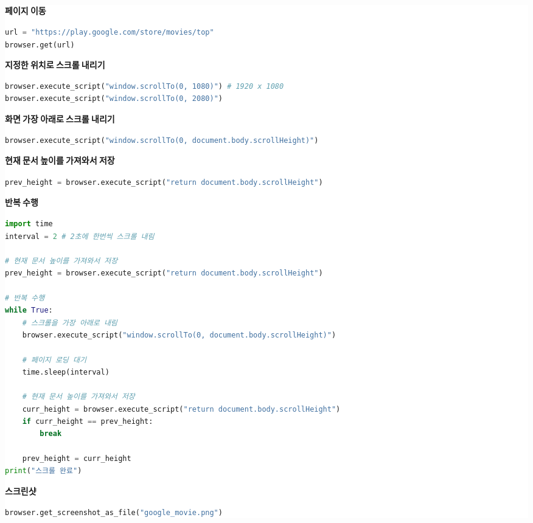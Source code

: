 **페이지 이동**

```python
url = "https://play.google.com/store/movies/top"
browser.get(url)
```

**지정한 위치로 스크롤 내리기**

```python
browser.execute_script("window.scrollTo(0, 1080)") # 1920 x 1080
browser.execute_script("window.scrollTo(0, 2080)")
```

**화면 가장 아래로 스크롤 내리기**

```python
browser.execute_script("window.scrollTo(0, document.body.scrollHeight)")
```

**현재 문서 높이를 가져와서 저장**

```python
prev_height = browser.execute_script("return document.body.scrollHeight")
```

**반복 수행**

```python
import time
interval = 2 # 2초에 한번씩 스크롤 내림

# 현재 문서 높이를 가져와서 저장
prev_height = browser.execute_script("return document.body.scrollHeight")

# 반복 수행
while True:
    # 스크롤을 가장 아래로 내림
    browser.execute_script("window.scrollTo(0, document.body.scrollHeight)")

    # 페이지 로딩 대기
    time.sleep(interval)

    # 현재 문서 높이를 가져와서 저장
    curr_height = browser.execute_script("return document.body.scrollHeight")
    if curr_height == prev_height:
        break

    prev_height = curr_height
print("스크롤 완료")
```

**스크린샷**

```python
browser.get_screenshot_as_file("google_movie.png")
```

